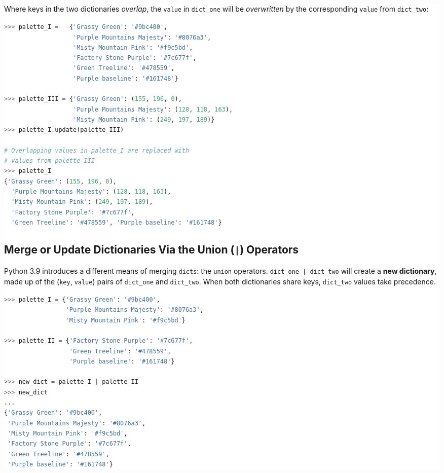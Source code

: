 
Where keys in the two dictionaries _overlap_, the `value` in `dict_one` will be _overwritten_ by the corresponding `value` from `dict_two`:

```python
>>> palette_I =   {'Grassy Green': '#9bc400', 
                   'Purple Mountains Majesty': '#8076a3', 
                   'Misty Mountain Pink': '#f9c5bd', 
                   'Factory Stone Purple': '#7c677f', 
                   'Green Treeline': '#478559', 
                   'Purple baseline': '#161748'}
                   
>>> palette_III = {'Grassy Green': (155, 196, 0), 
                   'Purple Mountains Majesty': (128, 118, 163),
                   'Misty Mountain Pink': (249, 197, 189)}
>>> palette_I.update(palette_III)

# Overlapping values in palette_I are replaced with 
# values from palette_III
>>> palette_I
{'Grassy Green': (155, 196, 0),
  'Purple Mountains Majesty': (128, 118, 163), 
  'Misty Mountain Pink': (249, 197, 189), 
  'Factory Stone Purple': '#7c677f', 
  'Green Treeline': '#478559', 'Purple baseline': '#161748'}
```

## Merge or Update Dictionaries Via the Union (`|`) Operators

Python 3.9 introduces a different means of merging `dicts`: the `union` operators.
`dict_one | dict_two` will create a **new dictionary**, made up of the (`key`, `value`) pairs of `dict_one` and `dict_two`.
When both dictionaries share keys, `dict_two` values take precedence.

```python
>>> palette_I = {'Grassy Green': '#9bc400', 
                 'Purple Mountains Majesty': '#8076a3', 
                 'Misty Mountain Pink': '#f9c5bd'}

>>> palette_II = {'Factory Stone Purple': '#7c677f', 
                  'Green Treeline': '#478559', 
                  'Purple baseline': '#161748'}

>>> new_dict = palette_I | palette_II
>>> new_dict
...
{'Grassy Green': '#9bc400',
 'Purple Mountains Majesty': '#8076a3',
 'Misty Mountain Pink': '#f9c5bd',
 'Factory Stone Purple': '#7c677f',
 'Green Treeline': '#478559',
 'Purple baseline': '#161748'}
```
